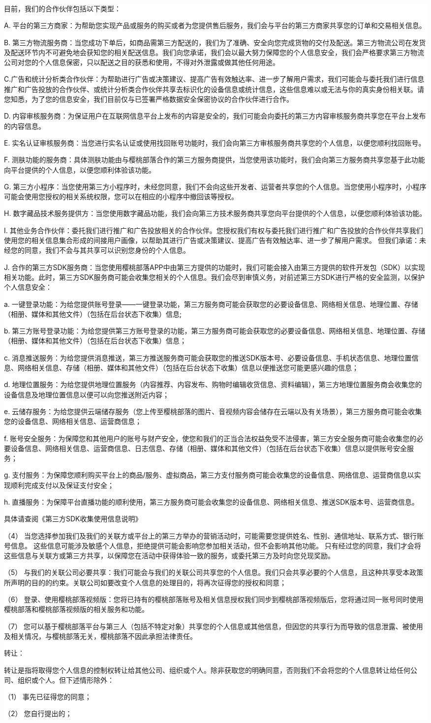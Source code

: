 目前，我们的合作伙伴包括以下类型：

A. 平台的第三方商家：为帮助您实现产品或服务的购买或者为您提供售后服务，我们会与平台的第三方商家共享您的订单和交易相关信息。

B. 第三方物流服务商：当您成功下单后，如商品需第三方配送的，我们为了准确、安全向您完成货物的交付及配送。第三方物流公司在发货及配送环节内不可避免地会获知您的相关配送信息。我们向您承诺，我们会以最大努力保障您的个人信息安全，我们会严格要求第三方物流公司对您的个人信息保密，只以配送之目的获悉和使用，不得对外泄露或做其他任何用途。

C.广告和统计分析类合作伙伴：为帮助进行广告或决策建议、提高广告有效触达率、进一步了解用户需求，我们可能会与委托我们进行信息推广和广告投放的合作伙伴、或统计分析类合作伙伴共享去标识化的设备信息或统计信息，这些信息难以或无法与你的真实身份相关联。请您知悉，为了您的信息安全，我们目前仅与已签署严格数据安全保密协议的合作伙伴进行合作。

D. 内容审核服务商：为保证用户在互联网信息平台上发布的内容是安全的，我们可能会向委托的第三方内容审核服务商共享您在平台上发布的内容信息。

E. 实名认证审核服务商：当您进行实名认证或使用找回账号功能时，我们会向第三方审核服务商共享您的个人信息，以便您顺利找回账号。

F. 测肤功能的服务商：具体测肤功能由与樱桃部落合作的第三方服务商提供，当您使用该功能时，我们会向第三方服务商共享您基于此功能向平台提供的个人信息，以便您顺利体验该功能。

G. 第三方小程序：当您使用第三方小程序时，未经您同意，我们不会向这些开发者、运营者共享您的个人信息。当您使用小程序时，小程序可能会使用您授权的相关系统权限，您可以在相应的小程序中撤回该等授权。

H. 数字藏品技术服务提供方：当您使用数字藏品功能，我们会向第三方技术服务商共享您向平台提供的个人信息，以便您顺利体验该功能。

I. 其他业务合作伙伴：委托我们进行推广和广告投放相关的合作伙伴。您授权我们有权与委托我们进行推广和广告投放的合作伙伴共享我们使用您的相关信息集合形成的间接用户画像，以帮助其进行广告或决策建议、提高广告有效触达率、进一步了解用户需求。 但我们承诺：未经您的同意，我们不会与其共享可以识别您身份的个人信息。

J. 合作的第三方SDK服务商：当您使用樱桃部落APP中由第三方提供的功能时，我们可能会接入由第三方提供的软件开发包（SDK）以实现相关功能。此时，第三方SDK服务商可能会收集您相关的个人信息。我们会尽到审慎义务，对前述第三方SDK进行严格的安全监测，以保护个人信息安全：

a. 一键登录功能：为给您提供账号登录——一键登录功能，第三方服务商可能会获取您的必要设备信息、网络相关信息、地理位置、存储（相册、媒体和其他文件）（包括在后台状态下收集）信息;

b. 第三方账号登录功能：为给您提供第三方账号登录的功能，第三方服务商可能会获取您的必要设备信息、网络相关信息、地理位置、存储（相册、媒体和其他文件）（包括在后台状态下收集）信息；

c. 消息推送服务：为给您提供消息推送，第三方推送服务商可能会获取您的推送SDK版本号、必要设备信息、手机状态信息、地理位置信息、网络相关信息、存储（相册、媒体和其他文件）（包括在后台状态下收集）信息以便推送您可能更感兴趣的信息；

d. 地理位置服务：为给您提供地理位置服务（内容推荐、内容发布、购物时编辑收货信息、资料编辑），第三方地理位置服务商会收集您的设备信息及地理位置信息以便可以向您推送附近内容；

e. 云储存服务：为给您提供云端储存服务（您上传至樱桃部落的图片、音视频内容会储存在云端以及有关场景），第三方服务商可能会收集您的设备信息、网络相关信息、运营商信息；

f. 账号安全服务：为保障您和其他用户的账号与财产安全，使您和我们的正当合法权益免受不法侵害，第三方安全服务商可能会收集您的必要设备信息、网络相关信息、运营商信息、日志信息、存储（相册、媒体和其他文件）（包括在后台状态下收集）信息以提供账号安全服务；

g. 支付服务：为保障您顺利购买平台上的商品/服务、虚拟商品，第三方支付服务商可能会收集您的设备信息、网络信息、运营商信息以实现顺利完成支付以及保证支付安全；

h. 直播服务：为保障平台直播功能的顺利使用，第三方服务商可能会收集您的设备信息、网络相关信息、推送SDK版本号、运营商信息。

具体请查阅《第三方SDK收集使用信息说明》

（4） 当您选择参加我们及我们的关联方或平台上的第三方举办的营销活动时，可能需要您提供姓名、性别、通信地址、联系方式、银行账号信息。 这些信息可能涉及敏感个人信息，拒绝提供可能会影响您参加相关活动，但不会影响其他功能。 只有经过您的同意，我们才会将这些信息与关联方或第三方共享，以保障您在活动中获得体验一致的服务，或委托第三方及时向您兑现奖励。

（5） 与我们的关联公司必要共享：我们可能会与我们的关联公司共享您的个人信息。我们只会共享必要的个人信息，且这种共享受本政策所声明的目的的约束。关联公司如要改变个人信息的处理目的，将再次征得您的授权和同意；

（6） 登录、使用樱桃部落视频版：您将已持有的樱桃部落账号及相关信息授权我们同步到樱桃部落视频版后，您将通过同一账号同时使用樱桃部落和樱桃部落视频版的相关服务和功能。

（7） 您可以基于樱桃部落平台与第三人（包括不特定对象）共享您的个人信息或其他信息，但因您的共享行为而导致的信息泄露、被使用及相关情况，与樱桃部落无关，樱桃部落不因此承担法律责任。

转让：

转让是指将取得您个人信息的控制权转让给其他公司、组织或个人。除非获取您的明确同意，否则我们不会将您的个人信息转让给任何公司、组织或个人。但下述情形除外：

（1） 事先已征得您的同意；

（2） 您自行提出的；
